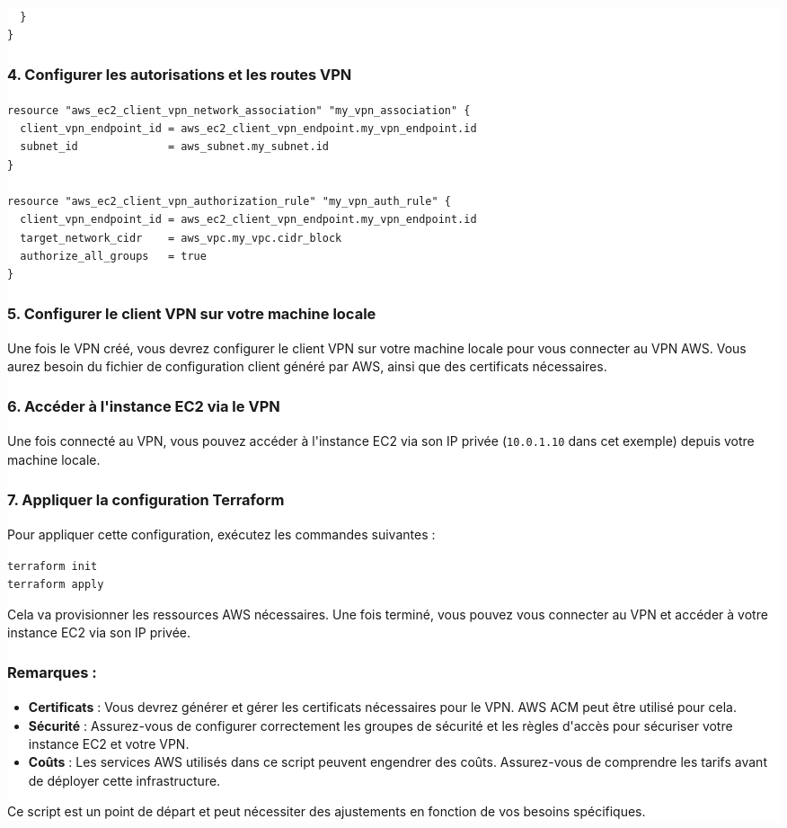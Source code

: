 ```hcl
  }
}
```

### 4. **Configurer les autorisations et les routes VPN**

```hcl
resource "aws_ec2_client_vpn_network_association" "my_vpn_association" {
  client_vpn_endpoint_id = aws_ec2_client_vpn_endpoint.my_vpn_endpoint.id
  subnet_id              = aws_subnet.my_subnet.id
}

resource "aws_ec2_client_vpn_authorization_rule" "my_vpn_auth_rule" {
  client_vpn_endpoint_id = aws_ec2_client_vpn_endpoint.my_vpn_endpoint.id
  target_network_cidr    = aws_vpc.my_vpc.cidr_block
  authorize_all_groups   = true
}
```

### 5. **Configurer le client VPN sur votre machine locale**

Une fois le VPN créé, vous devrez configurer le client VPN sur votre machine locale pour vous connecter au VPN AWS. Vous aurez besoin du fichier de configuration client généré par AWS, ainsi que des certificats nécessaires.

### 6. **Accéder à l'instance EC2 via le VPN**

Une fois connecté au VPN, vous pouvez accéder à l'instance EC2 via son IP privée (`10.0.1.10` dans cet exemple) depuis votre machine locale.

### 7. **Appliquer la configuration Terraform**

Pour appliquer cette configuration, exécutez les commandes suivantes :

```bash
terraform init
terraform apply
```

Cela va provisionner les ressources AWS nécessaires. Une fois terminé, vous pouvez vous connecter au VPN et accéder à votre instance EC2 via son IP privée.

### Remarques :
- **Certificats** : Vous devrez générer et gérer les certificats nécessaires pour le VPN. AWS ACM peut être utilisé pour cela.
- **Sécurité** : Assurez-vous de configurer correctement les groupes de sécurité et les règles d'accès pour sécuriser votre instance EC2 et votre VPN.
- **Coûts** : Les services AWS utilisés dans ce script peuvent engendrer des coûts. Assurez-vous de comprendre les tarifs avant de déployer cette infrastructure.

Ce script est un point de départ et peut nécessiter des ajustements en fonction de vos besoins spécifiques.
